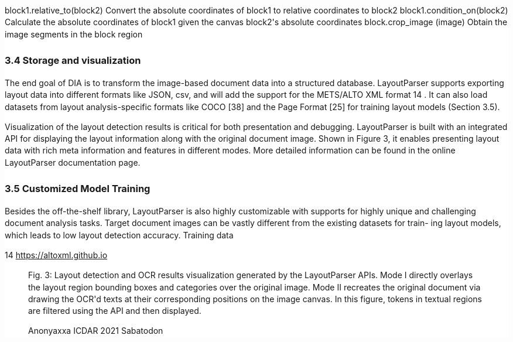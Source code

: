 </tr>
<tr>
<td>block1.relative_to(block2)</td>
<td>Convert the absolute coordinates of block1 to relative coordinates to block2</td>
</tr>
<tr>
<td>block1.condition_on(block2)</td>
<td>Calculate the absolute coordinates of block1 given the canvas block2's absolute coordinates</td>
</tr>
<tr>
<td>block.crop_image (image)</td>
<td>Obtain the image segments in the block region</td>
</tr>
</table>


### 3.4 Storage and visualization

The end goal of DIA is to transform the image-based document data into a
structured database. LayoutParser supports exporting layout data into different
formats like JSON, csv, and will add the support for the METS/ALTO XML
format 14 . It can also load datasets from layout analysis-specific formats like
COCO [38] and the Page Format [25] for training layout models (Section 3.5).

Visualization of the layout detection results is critical for both presentation
and debugging. LayoutParser is built with an integrated API for displaying the
layout information along with the original document image. Shown in Figure 3, it
enables presenting layout data with rich meta information and features in different
modes. More detailed information can be found in the online LayoutParser
documentation page.


### 3.5 Customized Model Training

Besides the off-the-shelf library, LayoutParser is also highly customizable with
supports for highly unique and challenging document analysis tasks. Target
document images can be vastly different from the existing datasets for train-
ing layout models, which leads to low layout detection accuracy. Training data

14 https://altoxml.github.io







<figure>
<figcaption>Fig. 3: Layout detection and OCR results visualization generated by the
LayoutParser APIs. Mode I directly overlays the layout region bounding boxes
and categories over the original image. Mode II recreates the original document
via drawing the OCR'd texts at their corresponding positions on the image
canvas. In this figure, tokens in textual regions are filtered using the API and
then displayed.</figcaption>

Anonyaxxa ICDAR 2021 Sabatodon
